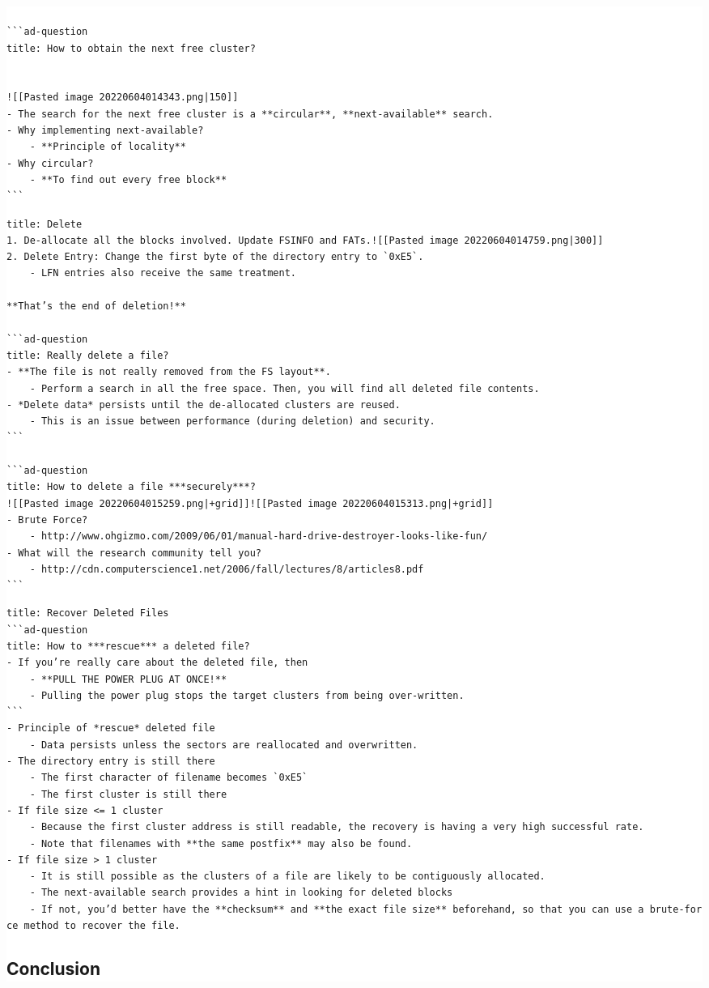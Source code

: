 ````ad-note

```ad-question
title: How to obtain the next free cluster?


![[Pasted image 20220604014343.png|150]]
- The search for the next free cluster is a **circular**, **next-available** search.
- Why implementing next-available? 
	- **Principle of locality**
- Why circular?
	- **To find out every free block**
```
````

````ad-note
title: Delete
1. De-allocate all the blocks involved. Update FSINFO and FATs.![[Pasted image 20220604014759.png|300]]
2. Delete Entry: Change the first byte of the directory entry to `0xE5`.
	- LFN entries also receive the same treatment.

**That’s the end of deletion!**

```ad-question
title: Really delete a file?
- **The file is not really removed from the FS layout**.
	- Perform a search in all the free space. Then, you will find all deleted file contents.
- *Delete data* persists until the de-allocated clusters are reused.
	- This is an issue between performance (during deletion) and security.
```

```ad-question
title: How to delete a file ***securely***?
![[Pasted image 20220604015259.png|+grid]]![[Pasted image 20220604015313.png|+grid]]
- Brute Force?
	- http://www.ohgizmo.com/2009/06/01/manual-hard-drive-destroyer-looks-like-fun/
- What will the research community tell you?
	- http://cdn.computerscience1.net/2006/fall/lectures/8/articles8.pdf
```
````

````ad-note
title: Recover Deleted Files
```ad-question
title: How to ***rescue*** a deleted file?
- If you’re really care about the deleted file, then
	- **PULL THE POWER PLUG AT ONCE!**
	- Pulling the power plug stops the target clusters from being over-written.
```
- Principle of *rescue* deleted file
	- Data persists unless the sectors are reallocated and overwritten.
- The directory entry is still there
	- The first character of filename becomes `0xE5`
	- The first cluster is still there
- If file size <= 1 cluster
	- Because the first cluster address is still readable, the recovery is having a very high successful rate.
	- Note that filenames with **the same postfix** may also be found.
- If file size > 1 cluster
	- It is still possible as the clusters of a file are likely to be contiguously allocated.
	- The next-available search provides a hint in looking for deleted blocks
	- If not, you’d better have the **checksum** and **the exact file size** beforehand, so that you can use a brute-force method to recover the file.
````
## Conclusion
